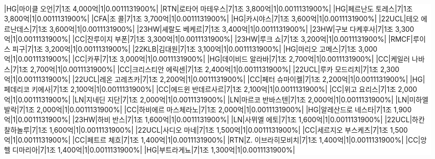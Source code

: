 |HG|마이클 오언|7|1조 4,000억|1|0.0011131900%|
|RTN|로타어 마테우스|7|1조 3,800억|1|0.0011131900%|
|HG|페르난도 토레스|7|1조 3,800억|1|0.0011131900%|
|CFA|조 콜|7|1조 3,700억|1|0.0011131900%|
|HG|카시야스|7|1조 3,600억|1|0.0011131900%|
|22UCL|테오 에르난데스|7|1조 3,600억|1|0.0011131900%|
|23HW|셰랄도 베케르|7|1조 3,400억|1|0.0011131900%|
|23HW|구보 다케후사|7|1조 3,300억|1|0.0011131900%|
|CC|잔루이지 부폰|7|1조 3,300억|1|0.0011131900%|
|23HW|루크 쇼|7|1조 3,200억|1|0.0011131900%|
|RMCF|루이스 피구|7|1조 3,200억|1|0.0011131900%|
|22KLB|김대원|7|1조 3,100억|1|0.0011131900%|
|HG|마리오 고메스|7|1조 3,000억|1|0.0011131900%|
|CC|카푸|7|1조 3,000억|1|0.0011131900%|
|HG|데이비드 알라바|7|1조 2,700억|1|0.0011131900%|
|CC|케일러 나바스|7|1조 2,700억|1|0.0011131900%|
|CC|크리스티안 에릭센|7|1조 2,400억|1|0.0011131900%|
|22UCL|루카 모드리치|7|1조 2,300억|1|0.0011131900%|
|22UCL|레온 고레츠카|7|1조 2,200억|1|0.0011131900%|
|CC|페터 슈마이켈|7|1조 2,200억|1|0.0011131900%|
|HG|페데리코 키에사|7|1조 2,100억|1|0.0011131900%|
|CC|에드윈 반데르사르|7|1조 2,100억|1|0.0011131900%|
|CC|위고 요리스|7|1조 2,000억|1|0.0011131900%|
|LN|지네딘 지단|7|1조 2,000억|1|0.0011131900%|
|LN|마르코 반바스텐|7|1조 2,000억|1|0.0011131900%|
|LN|미하엘 발락|7|1조 2,000억|1|0.0011131900%|
|CC|하비에르 마스체라노|7|1조 2,000억|1|0.0011131900%|
|HG|알레산드로 네스타|7|1조 1,900억|1|0.0011131900%|
|23HW|하비 반스|7|1조 1,600억|1|0.0011131900%|
|LN|사뮈엘 에토|7|1조 1,600억|1|0.0011131900%|
|22UCL|하칸 찰하놀루|7|1조 1,600억|1|0.0011131900%|
|22UCL|사디오 마네|7|1조 1,500억|1|0.0011131900%|
|CC|세르지오 부스케츠|7|1조 1,500억|1|0.0011131900%|
|CC|페트르 체흐|7|1조 1,400억|1|0.0011131900%|
|RTN|Z. 이브라히모비치|7|1조 1,400억|1|0.0011131900%|
|CC|앙헬 디마리아|7|1조 1,400억|1|0.0011131900%|
|HG|부트라게뇨|7|1조 1,300억|1|0.0011131900%|
